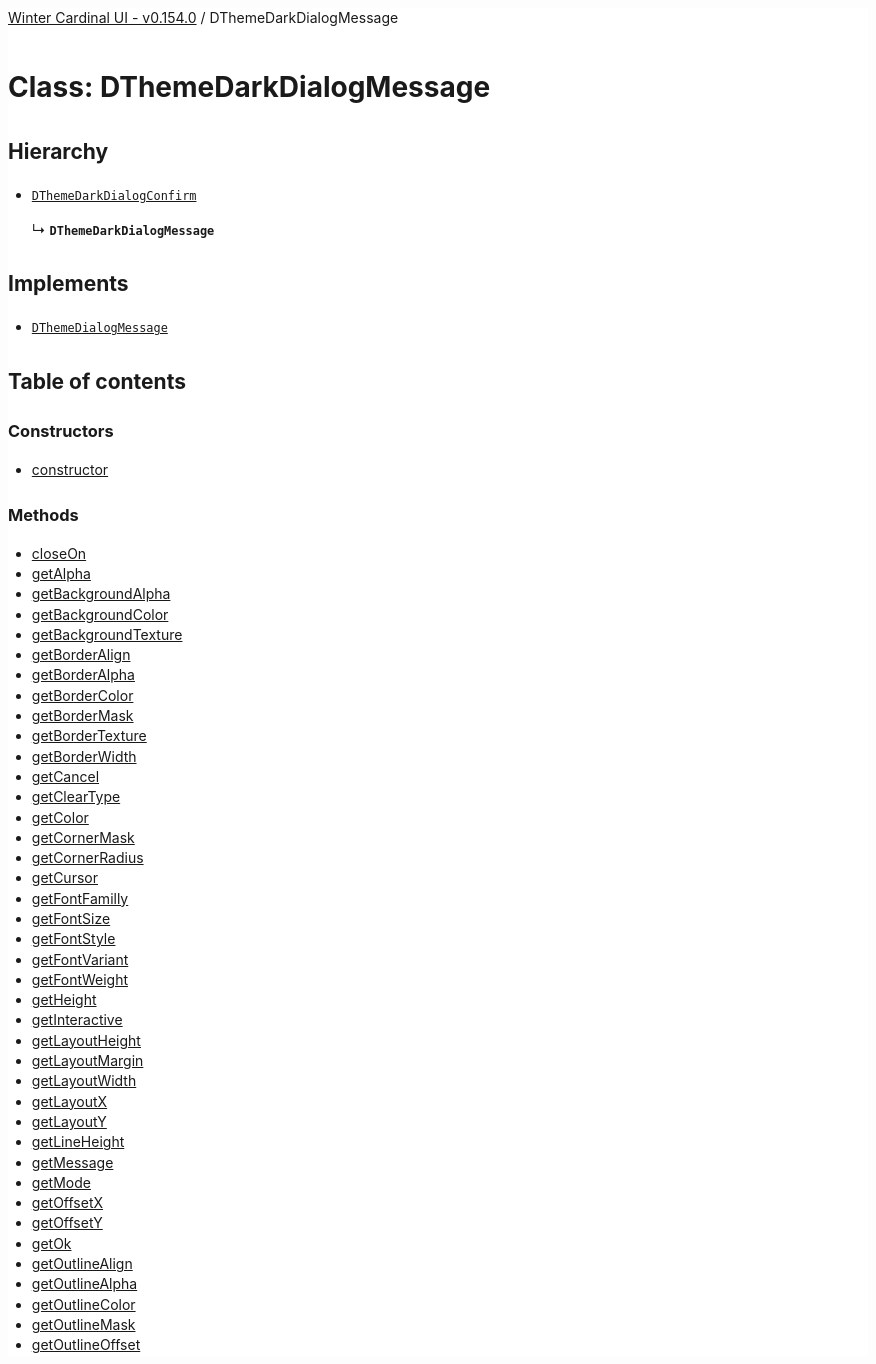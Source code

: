 [Winter Cardinal UI - v0.154.0](../index.md) / DThemeDarkDialogMessage

# Class: DThemeDarkDialogMessage

## Hierarchy

- [`DThemeDarkDialogConfirm`](DThemeDarkDialogConfirm.md)

  ↳ **`DThemeDarkDialogMessage`**

## Implements

- [`DThemeDialogMessage`](../interfaces/DThemeDialogMessage.md)

## Table of contents

### Constructors

- [constructor](DThemeDarkDialogMessage.md#constructor)

### Methods

- [closeOn](DThemeDarkDialogMessage.md#closeon)
- [getAlpha](DThemeDarkDialogMessage.md#getalpha)
- [getBackgroundAlpha](DThemeDarkDialogMessage.md#getbackgroundalpha)
- [getBackgroundColor](DThemeDarkDialogMessage.md#getbackgroundcolor)
- [getBackgroundTexture](DThemeDarkDialogMessage.md#getbackgroundtexture)
- [getBorderAlign](DThemeDarkDialogMessage.md#getborderalign)
- [getBorderAlpha](DThemeDarkDialogMessage.md#getborderalpha)
- [getBorderColor](DThemeDarkDialogMessage.md#getbordercolor)
- [getBorderMask](DThemeDarkDialogMessage.md#getbordermask)
- [getBorderTexture](DThemeDarkDialogMessage.md#getbordertexture)
- [getBorderWidth](DThemeDarkDialogMessage.md#getborderwidth)
- [getCancel](DThemeDarkDialogMessage.md#getcancel)
- [getClearType](DThemeDarkDialogMessage.md#getcleartype)
- [getColor](DThemeDarkDialogMessage.md#getcolor)
- [getCornerMask](DThemeDarkDialogMessage.md#getcornermask)
- [getCornerRadius](DThemeDarkDialogMessage.md#getcornerradius)
- [getCursor](DThemeDarkDialogMessage.md#getcursor)
- [getFontFamilly](DThemeDarkDialogMessage.md#getfontfamilly)
- [getFontSize](DThemeDarkDialogMessage.md#getfontsize)
- [getFontStyle](DThemeDarkDialogMessage.md#getfontstyle)
- [getFontVariant](DThemeDarkDialogMessage.md#getfontvariant)
- [getFontWeight](DThemeDarkDialogMessage.md#getfontweight)
- [getHeight](DThemeDarkDialogMessage.md#getheight)
- [getInteractive](DThemeDarkDialogMessage.md#getinteractive)
- [getLayoutHeight](DThemeDarkDialogMessage.md#getlayoutheight)
- [getLayoutMargin](DThemeDarkDialogMessage.md#getlayoutmargin)
- [getLayoutWidth](DThemeDarkDialogMessage.md#getlayoutwidth)
- [getLayoutX](DThemeDarkDialogMessage.md#getlayoutx)
- [getLayoutY](DThemeDarkDialogMessage.md#getlayouty)
- [getLineHeight](DThemeDarkDialogMessage.md#getlineheight)
- [getMessage](DThemeDarkDialogMessage.md#getmessage)
- [getMode](DThemeDarkDialogMessage.md#getmode)
- [getOffsetX](DThemeDarkDialogMessage.md#getoffsetx)
- [getOffsetY](DThemeDarkDialogMessage.md#getoffsety)
- [getOk](DThemeDarkDialogMessage.md#getok)
- [getOutlineAlign](DThemeDarkDialogMessage.md#getoutlinealign)
- [getOutlineAlpha](DThemeDarkDialogMessage.md#getoutlinealpha)
- [getOutlineColor](DThemeDarkDialogMessage.md#getoutlinecolor)
- [getOutlineMask](DThemeDarkDialogMessage.md#getoutlinemask)
- [getOutlineOffset](DThemeDarkDialogMessage.md#getoutlineoffset)